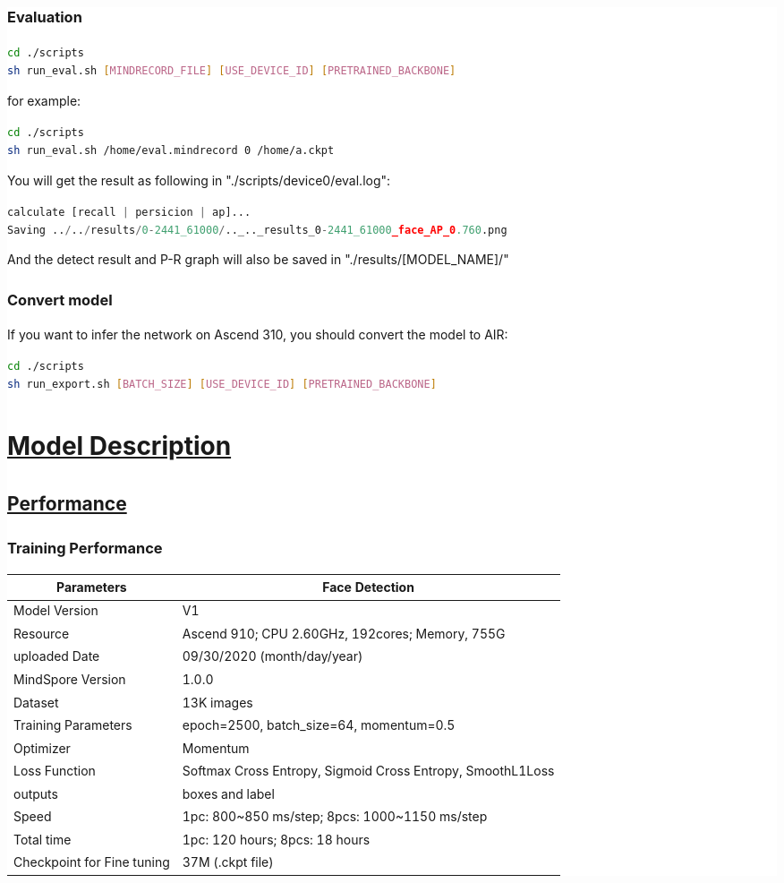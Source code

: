 
### Evaluation

```bash
cd ./scripts
sh run_eval.sh [MINDRECORD_FILE] [USE_DEVICE_ID] [PRETRAINED_BACKBONE]
```

for example:

```bash
cd ./scripts
sh run_eval.sh /home/eval.mindrecord 0 /home/a.ckpt
```

You will get the result as following in "./scripts/device0/eval.log":

```python
calculate [recall | persicion | ap]...
Saving ../../results/0-2441_61000/.._.._results_0-2441_61000_face_AP_0.760.png
```

And the detect result and P-R graph will also be saved in "./results/[MODEL_NAME]/"

### Convert model

If you want to infer the network on Ascend 310, you should convert the model to AIR:

```bash
cd ./scripts
sh run_export.sh [BATCH_SIZE] [USE_DEVICE_ID] [PRETRAINED_BACKBONE]
```

# [Model Description](#contents)

## [Performance](#contents)

### Training Performance

| Parameters                 | Face Detection                                              |
| -------------------------- | ----------------------------------------------------------- |
| Model Version              | V1                                                          |
| Resource                   | Ascend 910; CPU 2.60GHz, 192cores; Memory, 755G             |
| uploaded Date              | 09/30/2020 (month/day/year)                                 |
| MindSpore Version          | 1.0.0                                                       |
| Dataset                    | 13K images                                                  |
| Training Parameters        | epoch=2500, batch_size=64, momentum=0.5                     |
| Optimizer                  | Momentum                                                    |
| Loss Function              | Softmax Cross Entropy, Sigmoid Cross Entropy, SmoothL1Loss  |
| outputs                    | boxes and label                                             |
| Speed                      | 1pc: 800~850 ms/step; 8pcs: 1000~1150 ms/step               |
| Total time                 | 1pc: 120 hours; 8pcs: 18 hours                              |
| Checkpoint for Fine tuning | 37M (.ckpt file)                                            |
